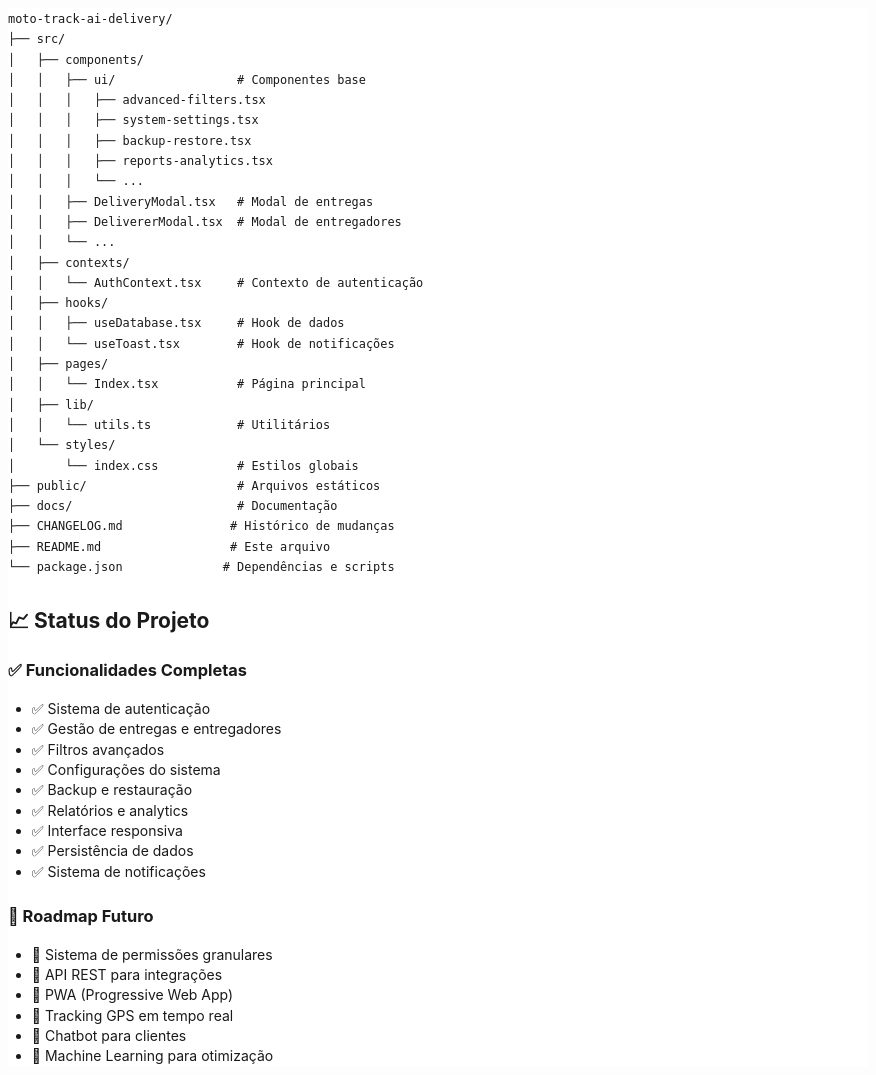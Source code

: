```
moto-track-ai-delivery/
├── src/
│   ├── components/
│   │   ├── ui/                 # Componentes base
│   │   │   ├── advanced-filters.tsx
│   │   │   ├── system-settings.tsx
│   │   │   ├── backup-restore.tsx
│   │   │   ├── reports-analytics.tsx
│   │   │   └── ...
│   │   ├── DeliveryModal.tsx   # Modal de entregas
│   │   ├── DelivererModal.tsx  # Modal de entregadores
│   │   └── ...
│   ├── contexts/
│   │   └── AuthContext.tsx     # Contexto de autenticação
│   ├── hooks/
│   │   ├── useDatabase.tsx     # Hook de dados
│   │   └── useToast.tsx        # Hook de notificações
│   ├── pages/
│   │   └── Index.tsx           # Página principal
│   ├── lib/
│   │   └── utils.ts            # Utilitários
│   └── styles/
│       └── index.css           # Estilos globais
├── public/                     # Arquivos estáticos
├── docs/                       # Documentação
├── CHANGELOG.md               # Histórico de mudanças
├── README.md                  # Este arquivo
└── package.json              # Dependências e scripts
```

## 📈 Status do Projeto

### ✅ Funcionalidades Completas

- ✅ Sistema de autenticação
- ✅ Gestão de entregas e entregadores
- ✅ Filtros avançados
- ✅ Configurações do sistema
- ✅ Backup e restauração
- ✅ Relatórios e analytics
- ✅ Interface responsiva
- ✅ Persistência de dados
- ✅ Sistema de notificações

### 🚧 Roadmap Futuro

- 🔲 Sistema de permissões granulares
- 🔲 API REST para integrações
- 🔲 PWA (Progressive Web App)
- 🔲 Tracking GPS em tempo real
- 🔲 Chatbot para clientes
- 🔲 Machine Learning para otimização
